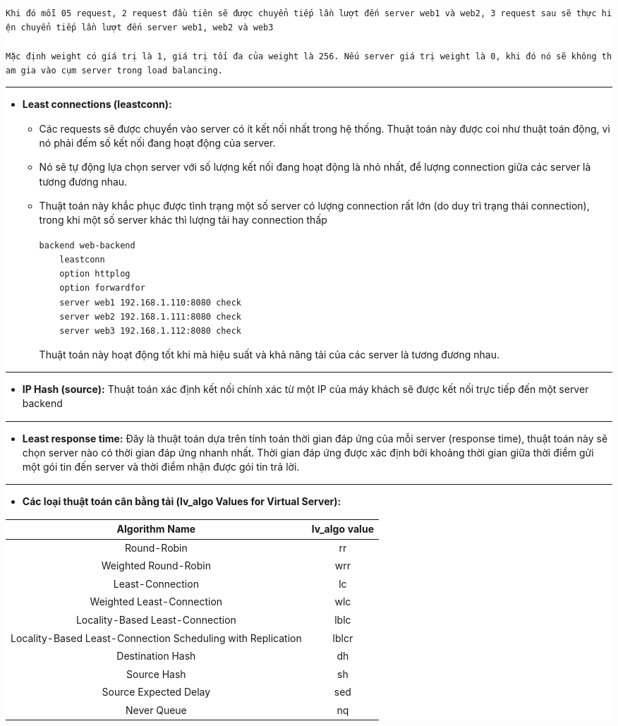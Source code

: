 
    Khi đó mỗi 05 request, 2 request đầu tiên sẽ được chuyển tiếp lần lượt đến server web1 và web2, 3 request sau sẽ thực hiện chuyển tiếp lần lượt đến server web1, web2 và web3

    Mặc định weight có giá trị là 1, giá trị tối đa của weight là 256. Nếu server giá trị weight là 0, khi đó nó sẽ không tham gia vào cụm server trong load balancing.

---
- **Least connections (leastconn):** 
  - Các requests sẽ được chuyển vào server có ít kết nối nhất trong hệ thống. Thuật toán này được coi như thuật toán động, vì nó phải đếm số kết nối đang hoạt động của server.
 
  - Nó sẽ tự động lựa chọn server với số lượng kết nối đang hoạt động là nhỏ nhất, để lượng connection giữa các server là tương đương nhau.
 
  - Thuật toán này khắc phục được tình trạng một số server có lượng connection rất lớn (do duy trì trạng thái connection), trong khi một số server khác thì lượng tải hay connection thấp

        backend web-backend
            leastconn
            option httplog
            option forwardfor
            server web1 192.168.1.110:8080 check
            server web2 192.168.1.111:8080 check
            server web3 192.168.1.112:8080 check


    Thuật toán này hoạt động tốt khi mà hiệu suất và khả năng tải của các server là tương đương nhau.

---

- **IP Hash (source):** Thuật toán xác định kết nối chính xác từ một IP của máy khách sẽ được kết nối trực tiếp đến một server backend

---
- **Least response time:**  Đây là thuật toán dựa trên tính toán thời gian đáp ứng của mỗi server (response time), thuật toán này sẽ chọn server nào có thời gian đáp ứng nhanh nhất. Thời gian đáp ứng được xác định bởi khoảng thời gian giữa thời điểm gửi một gói tin đến server và thời điểm nhận được gói tin trả lời.

***
- **Các loại thuật toán cân bằng tải (lv\_algo Values for Virtual Server):**

|**Algorithm Name**|**lv\_algo value**|
| :-: | :-: |
|Round-Robin|rr|
|Weighted Round-Robin|wrr|
|Least-Connection|lc|
|Weighted Least-Connection|wlc|
|Locality-Based Least-Connection|lblc|
|Locality-Based Least-Connection Scheduling with Replication|lblcr|
|Destination Hash|dh|
|Source Hash|sh|
|Source Expected Delay|sed|
|Never Queue|nq|

